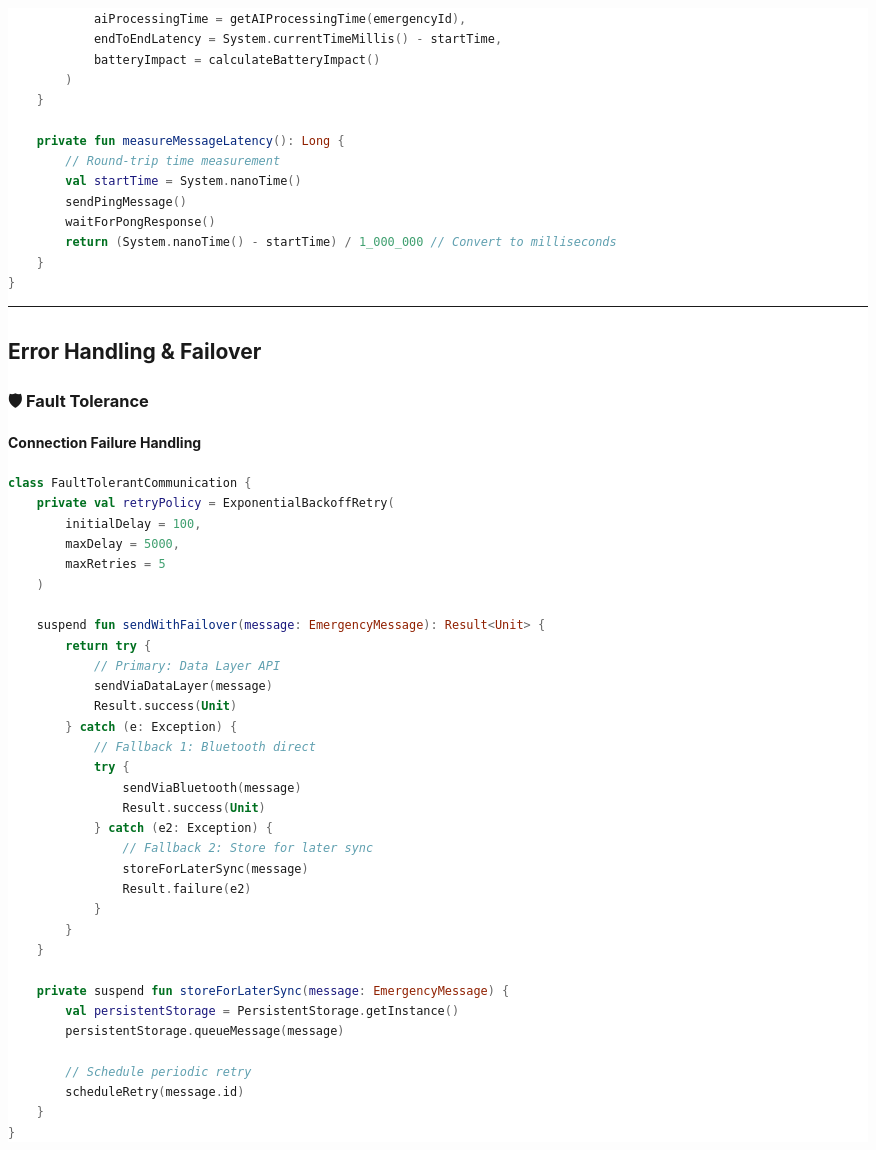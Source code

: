 ```kotlin
            aiProcessingTime = getAIProcessingTime(emergencyId),
            endToEndLatency = System.currentTimeMillis() - startTime,
            batteryImpact = calculateBatteryImpact()
        )
    }
    
    private fun measureMessageLatency(): Long {
        // Round-trip time measurement
        val startTime = System.nanoTime()
        sendPingMessage()
        waitForPongResponse()
        return (System.nanoTime() - startTime) / 1_000_000 // Convert to milliseconds
    }
}
```

---

## Error Handling & Failover

### 🛡️ Fault Tolerance

#### **Connection Failure Handling**

```kotlin
class FaultTolerantCommunication {
    private val retryPolicy = ExponentialBackoffRetry(
        initialDelay = 100,
        maxDelay = 5000,
        maxRetries = 5
    )
    
    suspend fun sendWithFailover(message: EmergencyMessage): Result<Unit> {
        return try {
            // Primary: Data Layer API
            sendViaDataLayer(message)
            Result.success(Unit)
        } catch (e: Exception) {
            // Fallback 1: Bluetooth direct
            try {
                sendViaBluetooth(message)
                Result.success(Unit)
            } catch (e2: Exception) {
                // Fallback 2: Store for later sync
                storeForLaterSync(message)
                Result.failure(e2)
            }
        }
    }
    
    private suspend fun storeForLaterSync(message: EmergencyMessage) {
        val persistentStorage = PersistentStorage.getInstance()
        persistentStorage.queueMessage(message)
        
        // Schedule periodic retry
        scheduleRetry(message.id)
    }
}
```
